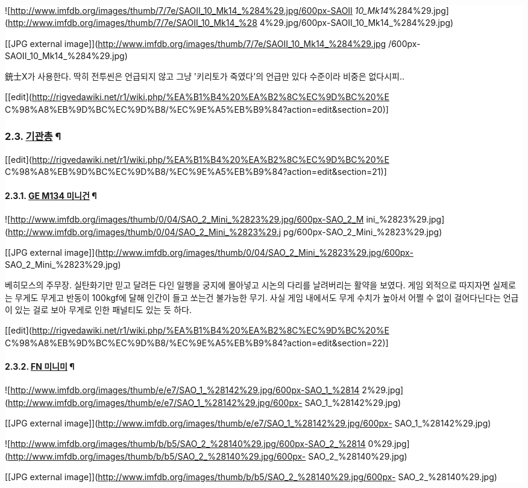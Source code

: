  

![http://www.imfdb.org/images/thumb/7/7e/SAOII_10_Mk14_%284%29.jpg/600px-SAOII
_10_Mk14_%284%29.jpg](http://www.imfdb.org/images/thumb/7/7e/SAOII_10_Mk14_%28
4%29.jpg/600px-SAOII_10_Mk14_%284%29.jpg)

[[JPG external
image]](http://www.imfdb.org/images/thumb/7/7e/SAOII_10_Mk14_%284%29.jpg
/600px-SAOII_10_Mk14_%284%29.jpg)

  
銃士X가 사용한다. 딱히 전투씬은 언급되지 않고 그냥 '키리토가 죽였다'의 언급만 있다 수준이라 비중은 없다시피..

  

[[edit](http://rigvedawiki.net/r1/wiki.php/%EA%B1%B4%20%EA%B2%8C%EC%9D%BC%20%E
C%98%A8%EB%9D%BC%EC%9D%B8/%EC%9E%A5%EB%B9%84?action=edit&section=20)]

### 2.3. [기관총](%EA%B8%B0%EA%B4%80%EC%B4%9D.md) ¶

[[edit](http://rigvedawiki.net/r1/wiki.php/%EA%B1%B4%20%EA%B2%8C%EC%9D%BC%20%E
C%98%A8%EB%9D%BC%EC%9D%B8/%EC%9E%A5%EB%B9%84?action=edit&section=21)]

#### 2.3.1. [GE M134 미니건](%EB%AF%B8%EB%8B%88%EA%B1%B4.md) ¶

![http://www.imfdb.org/images/thumb/0/04/SAO_2_Mini_%2823%29.jpg/600px-SAO_2_M
ini_%2823%29.jpg](http://www.imfdb.org/images/thumb/0/04/SAO_2_Mini_%2823%29.j
pg/600px-SAO_2_Mini_%2823%29.jpg)

[[JPG external
image]](http://www.imfdb.org/images/thumb/0/04/SAO_2_Mini_%2823%29.jpg/600px-
SAO_2_Mini_%2823%29.jpg)

  
베히모스의 주무장. 실탄화기만 믿고 달려든 다인 일행을 궁지에 몰아넣고 시논의 다리를 날려버리는 활약을 보였다. 게임 외적으로 따지자면
실제로는 무게도 무게고 반동이 100kgf에 달해 인간이 들고 쏘는건 불가능한 무기. 사실 게임 내에서도 무게 수치가 높아서 어쩔 수 없이
걸어다닌다는 언급이 있는 걸로 보아 무게로 인한 패널티도 있는 듯 하다.

[[edit](http://rigvedawiki.net/r1/wiki.php/%EA%B1%B4%20%EA%B2%8C%EC%9D%BC%20%E
C%98%A8%EB%9D%BC%EC%9D%B8/%EC%9E%A5%EB%B9%84?action=edit&section=22)]

#### 2.3.2. [FN 미니미](FN%20%EB%AF%B8%EB%8B%88%EB%AF%B8.md) ¶

![http://www.imfdb.org/images/thumb/e/e7/SAO_1_%28142%29.jpg/600px-SAO_1_%2814
2%29.jpg](http://www.imfdb.org/images/thumb/e/e7/SAO_1_%28142%29.jpg/600px-
SAO_1_%28142%29.jpg)

[[JPG external
image]](http://www.imfdb.org/images/thumb/e/e7/SAO_1_%28142%29.jpg/600px-
SAO_1_%28142%29.jpg)

  

![http://www.imfdb.org/images/thumb/b/b5/SAO_2_%28140%29.jpg/600px-SAO_2_%2814
0%29.jpg](http://www.imfdb.org/images/thumb/b/b5/SAO_2_%28140%29.jpg/600px-
SAO_2_%28140%29.jpg)

[[JPG external
image]](http://www.imfdb.org/images/thumb/b/b5/SAO_2_%28140%29.jpg/600px-
SAO_2_%28140%29.jpg)
